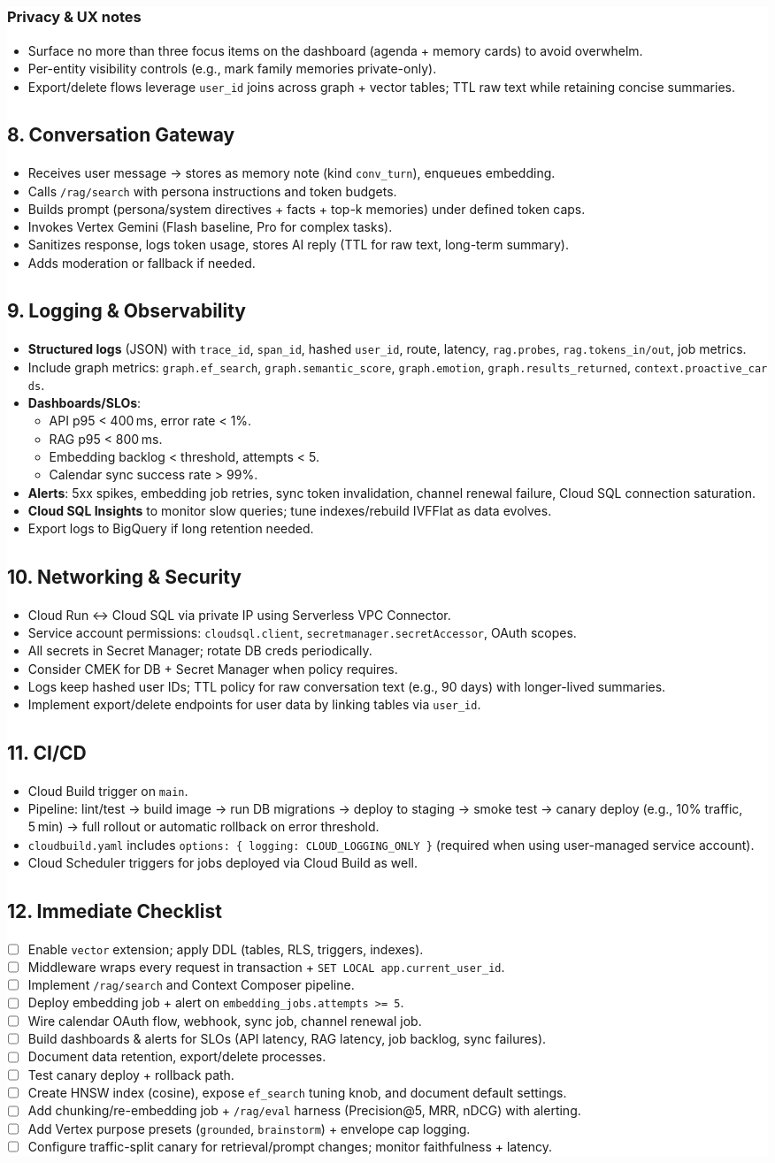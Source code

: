 ### Privacy & UX notes
- Surface no more than three focus items on the dashboard (agenda + memory cards) to avoid overwhelm.
- Per-entity visibility controls (e.g., mark family memories private-only).
- Export/delete flows leverage `user_id` joins across graph + vector tables; TTL raw text while retaining concise summaries.

## 8. Conversation Gateway
- Receives user message → stores as memory note (kind `conv_turn`), enqueues embedding.
- Calls `/rag/search` with persona instructions and token budgets.
- Builds prompt (persona/system directives + facts + top-k memories) under defined token caps.
- Invokes Vertex Gemini (Flash baseline, Pro for complex tasks).
- Sanitizes response, logs token usage, stores AI reply (TTL for raw text, long-term summary).
- Adds moderation or fallback if needed.

## 9. Logging & Observability
- **Structured logs** (JSON) with `trace_id`, `span_id`, hashed `user_id`, route, latency, `rag.probes`, `rag.tokens_in/out`, job metrics.
- Include graph metrics: `graph.ef_search`, `graph.semantic_score`, `graph.emotion`, `graph.results_returned`, `context.proactive_cards`.
- **Dashboards/SLOs**:
  - API p95 < 400 ms, error rate < 1%.
  - RAG p95 < 800 ms.
  - Embedding backlog < threshold, attempts < 5.
  - Calendar sync success rate > 99%.
- **Alerts**: 5xx spikes, embedding job retries, sync token invalidation, channel renewal failure, Cloud SQL connection saturation.
- **Cloud SQL Insights** to monitor slow queries; tune indexes/rebuild IVFFlat as data evolves.
- Export logs to BigQuery if long retention needed.

## 10. Networking & Security
- Cloud Run ↔ Cloud SQL via private IP using Serverless VPC Connector.
- Service account permissions: `cloudsql.client`, `secretmanager.secretAccessor`, OAuth scopes.
- All secrets in Secret Manager; rotate DB creds periodically.
- Consider CMEK for DB + Secret Manager when policy requires.
- Logs keep hashed user IDs; TTL policy for raw conversation text (e.g., 90 days) with longer-lived summaries.
- Implement export/delete endpoints for user data by linking tables via `user_id`.

## 11. CI/CD
- Cloud Build trigger on `main`.
- Pipeline: lint/test → build image → run DB migrations → deploy to staging → smoke test → canary deploy (e.g., 10% traffic, 5 min) → full rollout or automatic rollback on error threshold.
- `cloudbuild.yaml` includes `options: { logging: CLOUD_LOGGING_ONLY }` (required when using user-managed service account).
- Cloud Scheduler triggers for jobs deployed via Cloud Build as well.

## 12. Immediate Checklist
- [ ] Enable `vector` extension; apply DDL (tables, RLS, triggers, indexes).
- [ ] Middleware wraps every request in transaction + `SET LOCAL app.current_user_id`.
- [ ] Implement `/rag/search` and Context Composer pipeline.
- [ ] Deploy embedding job + alert on `embedding_jobs.attempts >= 5`.
- [ ] Wire calendar OAuth flow, webhook, sync job, channel renewal job.
- [ ] Build dashboards & alerts for SLOs (API latency, RAG latency, job backlog, sync failures).
- [ ] Document data retention, export/delete processes.
- [ ] Test canary deploy + rollback path.
- [ ] Create HNSW index (cosine), expose `ef_search` tuning knob, and document default settings.
- [ ] Add chunking/re-embedding job + `/rag/eval` harness (Precision@5, MRR, nDCG) with alerting.
- [ ] Add Vertex purpose presets (`grounded`, `brainstorm`) + envelope cap logging.
- [ ] Configure traffic-split canary for retrieval/prompt changes; monitor faithfulness + latency.